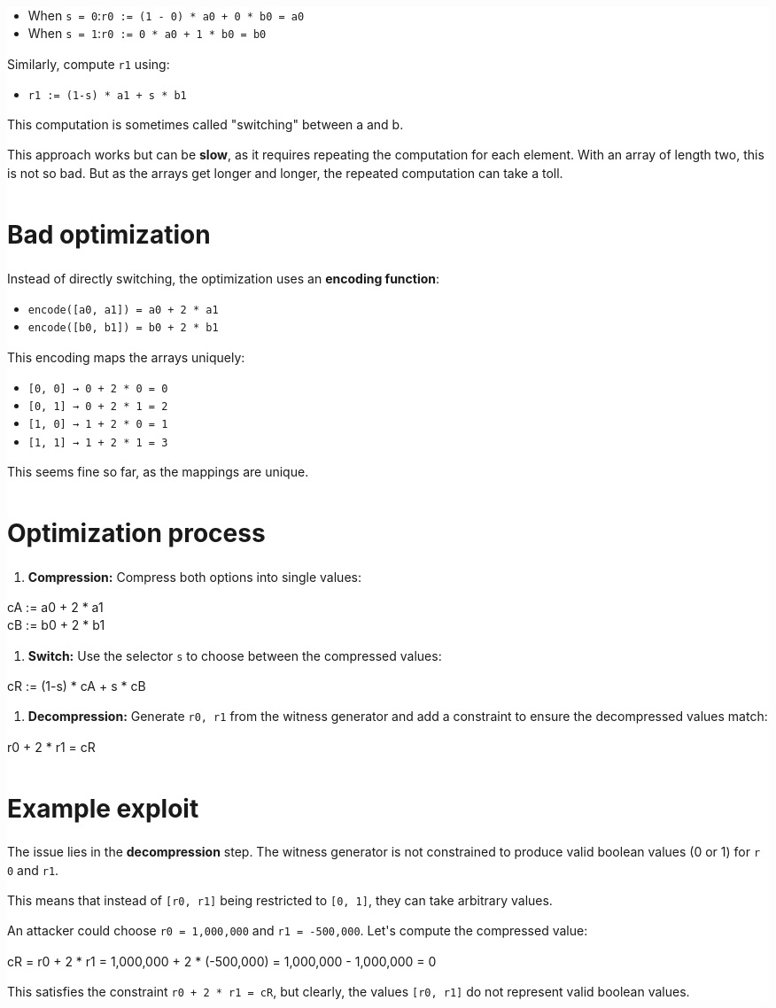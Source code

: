 -   When `s = 0`:`r0 := (1 - 0) * a0 + 0 * b0 = a0`
-   When `s = 1`:`r0 := 0 * a0 + 1 * b0 = b0`

Similarly, compute `r1` using:

-   `r1 := (1-s) * a1 + s * b1`

This computation is sometimes called "switching" between a and b.

This approach works but can be **slow**, as it requires repeating the computation for each element. With an array of length two, this is not so bad. But as the arrays get longer and longer, the repeated computation can take a toll.

Bad optimization
================

Instead of directly switching, the optimization uses an **encoding function**:

-   `encode([a0, a1]) = a0 + 2 * a1`
-   `encode([b0, b1]) = b0 + 2 * b1`

This encoding maps the arrays uniquely:

-   `[0, 0] → 0 + 2 * 0 = 0`
-   `[0, 1] → 0 + 2 * 1 = 2`
-   `[1, 0] → 1 + 2 * 0 = 1`
-   `[1, 1] → 1 + 2 * 1 = 3`

This seems fine so far, as the mappings are unique.

Optimization process
====================

1.  **Compression:** Compress both options into single values:

cA := a0 + 2 * a1\
cB := b0 + 2 * b1

1.  **Switch:** Use the selector `s` to choose between the compressed values:

cR := (1-s) * cA + s * cB

1.  **Decompression:** Generate `r0, r1` from the witness generator and add a constraint to ensure the decompressed values match:

r0 + 2 * r1 = cR

Example exploit
===============

The issue lies in the **decompression** step. The witness generator is not constrained to produce valid boolean values (0 or 1) for `r0` and `r1`.

This means that instead of `[r0, r1]` being restricted to `[0, 1]`, they can take arbitrary values.

An attacker could choose `r0 = 1,000,000` and `r1 = -500,000`. Let's compute the compressed value:

cR = r0 + 2 * r1 = 1,000,000 + 2 * (-500,000) = 1,000,000 - 1,000,000 = 0

This satisfies the constraint `r0 + 2 * r1 = cR`, but clearly, the values `[r0, r1]` do not represent valid boolean values.
